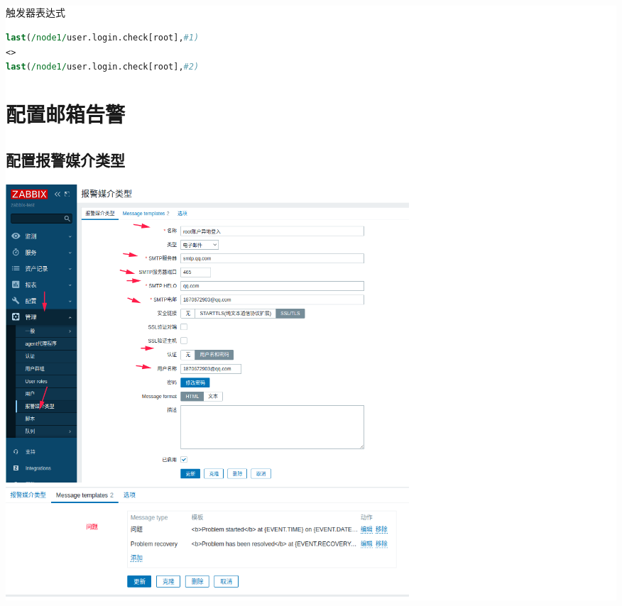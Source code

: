 触发器表达式

```perl
last(/node1/user.login.check[root],#1)
<>
last(/node1/user.login.check[root],#2)
```

# 配置邮箱告警

## 配置报警媒介类型

<img src='images/配置告警媒体类型.png' width=66%>
<img src='images/配置告警媒体类型2.png' width=66%>
